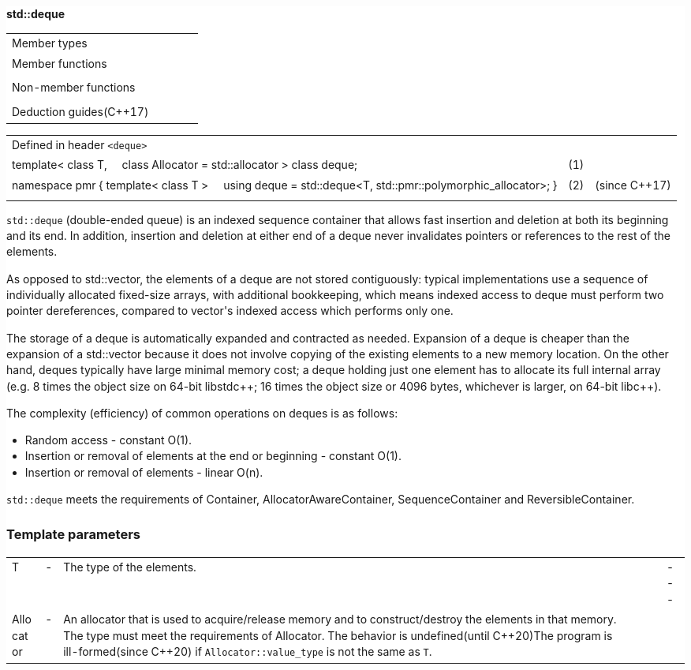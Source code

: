 ****std::deque****

|  |  |  |  |  |
| --- | --- | --- | --- | --- |
| Member types | | | | |
| Member functions | | | | |
| |  |  |  |  |  | | --- | --- | --- | --- | --- | | deque::deque | | | | | | deque::~deque | | | | | | deque::operator= | | | | | | deque::assign | | | | | | deque::assign_range(C++23) | | | | | | deque::get_allocator | | | | | | Element access | | | | | | deque::at | | | | | | [deque::operator[]](deque/operator_at.html "cpp/container/deque/operator at") | | | | | | deque::front | | | | | | deque::back | | | | | | Iterators | | | | | | deque::begindeque::cbegin(C++11) | | | | | | deque::enddeque::cend(C++11) | | | | | | deque::rbegindeque::crbegin(C++11) | | | | | | deque::renddeque::crend(C++11) | | | | | |  | | | | | | |  |  |  |  |  | | --- | --- | --- | --- | --- | | Capacity | | | | | | deque::empty | | | | | | deque::size | | | | | | deque::max_size | | | | | | deque::shrink_to_fit(DR\*) | | | | | | Modifiers | | | | | | deque::clear | | | | | | deque::insert | | | | | | deque::insert_range(C++23) | | | | | | deque::emplace | | | | | | deque::erase | | | | | | deque::push_front | | | | | | deque::emplace_front(C++11) | | | | | | deque::prepend_range(C++23) | | | | | | deque::pop_front | | | | | | deque::push_back | | | | | | deque::emplace_back(C++11) | | | | | | deque::append_range(C++23) | | | | | | deque::pop_back | | | | | | deque::resize | | | | | | deque::swap | | | | | |
| Non-member functions | | | | |
| |  |  |  |  |  | | --- | --- | --- | --- | --- | | operator==operator<=>(C++20) | | | | | | swap(std::deque) | | | | | | erase(std::deque)erase_if(std::deque)(C++20)(C++20) | | | | | | |  |  |  |  |  | | --- | --- | --- | --- | --- | | operator!=operator<operator>operator<=operator>=(until C++20)(until C++20)(until C++20)(until C++20)(until C++20) | | | | | |
| Deduction guides(C++17) | | | | |

|  |  |  |
| --- | --- | --- |
| Defined in header `<deque>` |  |  |
| template<  class T,      class Allocator = std::allocator<T> > class deque; | (1) |  |
| namespace pmr {  template< class T >      using deque = std::deque<T, std::pmr::polymorphic_allocator<T>>; } | (2) | (since C++17) |
|  |  |  |

`std::deque` (double-ended queue) is an indexed sequence container that allows fast insertion and deletion at both its beginning and its end. In addition, insertion and deletion at either end of a deque never invalidates pointers or references to the rest of the elements.

As opposed to std::vector, the elements of a deque are not stored contiguously: typical implementations use a sequence of individually allocated fixed-size arrays, with additional bookkeeping, which means indexed access to deque must perform two pointer dereferences, compared to vector's indexed access which performs only one.

The storage of a deque is automatically expanded and contracted as needed. Expansion of a deque is cheaper than the expansion of a std::vector because it does not involve copying of the existing elements to a new memory location. On the other hand, deques typically have large minimal memory cost; a deque holding just one element has to allocate its full internal array (e.g. 8 times the object size on 64-bit libstdc++; 16 times the object size or 4096 bytes, whichever is larger, on 64-bit libc++).

The complexity (efficiency) of common operations on deques is as follows:

- Random access - constant O(1).
- Insertion or removal of elements at the end or beginning - constant O(1).
- Insertion or removal of elements - linear O(n).

`std::deque` meets the requirements of Container, AllocatorAwareContainer, SequenceContainer and ReversibleContainer.

### Template parameters

|  |  |  |  |  |  |  |
| --- | --- | --- | --- | --- | --- | --- |
| T | - | The type of the elements.  |  |  | | --- | --- | | `T` must meet the requirements of CopyAssignable and CopyConstructible. | (until C++11) | | The requirements that are imposed on the elements depend on the actual operations performed on the container. Generally, it is required that element type is a complete type and meets the requirements of Erasable, but many member functions impose stricter requirements. | (since C++11) | |
| Allocator | - | An allocator that is used to acquire/release memory and to construct/destroy the elements in that memory. The type must meet the requirements of Allocator. The behavior is undefined(until C++20)The program is ill-formed(since C++20) if `Allocator::value_type` is not the same as `T`. |
